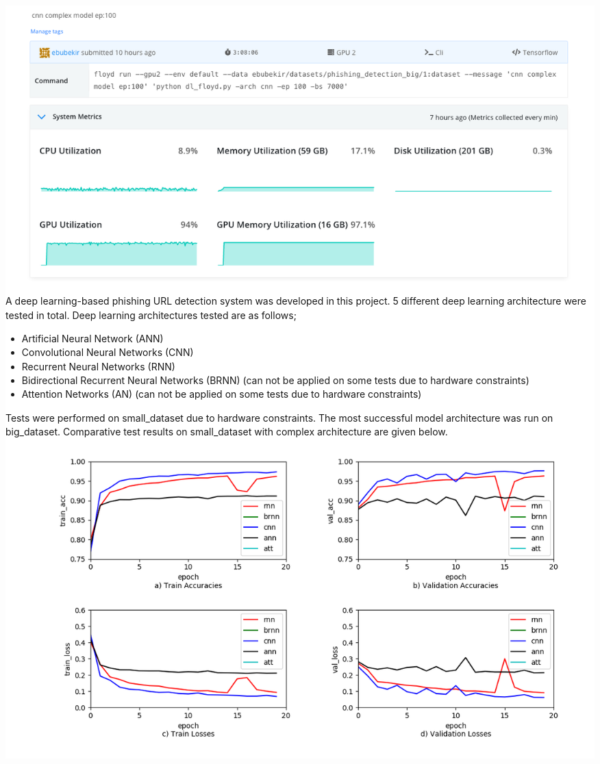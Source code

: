 <p align="center"><img src="test_results/big_dataset/gpu_utilization.png" width="800"\></p>

A deep learning-based phishing URL detection system was developed in this project. 5 different deep learning architecture were tested in total. Deep learning architectures tested are as follows;
- Artificial Neural Network (ANN)
- Convolutional Neural Networks (CNN)
- Recurrent Neural Networks (RNN)
- Bidirectional Recurrent Neural Networks (BRNN) (can not be applied on some tests due to hardware constraints)
- Attention Networks (AN) (can not be applied on some tests due to hardware constraints)

Tests were performed on small_dataset due to hardware constraints. The most successful model architecture was run on big_dataset.
Comparative test results on small_dataset with complex architecture are given below.

<p align="center"><img src="test_results/complex_arch/metrics.png" width="800"\></p>
